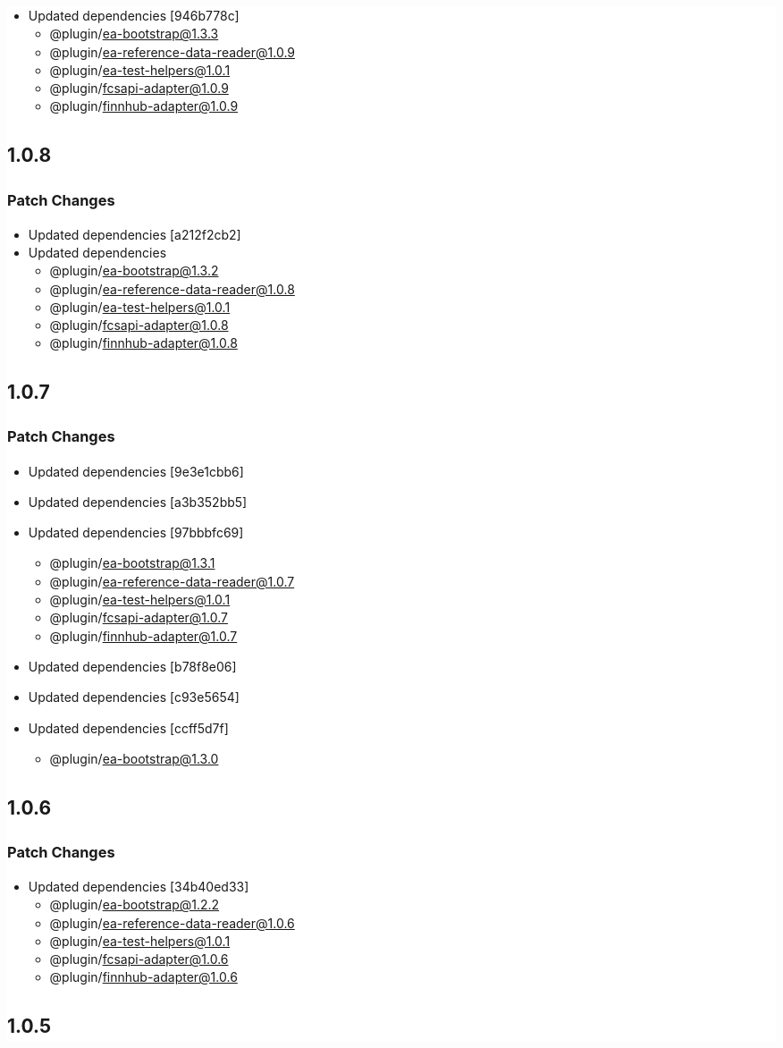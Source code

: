 - Updated dependencies [946b778c]
  - @plugin/ea-bootstrap@1.3.3
  - @plugin/ea-reference-data-reader@1.0.9
  - @plugin/ea-test-helpers@1.0.1
  - @plugin/fcsapi-adapter@1.0.9
  - @plugin/finnhub-adapter@1.0.9

## 1.0.8

### Patch Changes

- Updated dependencies [a212f2cb2]
- Updated dependencies
  - @plugin/ea-bootstrap@1.3.2
  - @plugin/ea-reference-data-reader@1.0.8
  - @plugin/ea-test-helpers@1.0.1
  - @plugin/fcsapi-adapter@1.0.8
  - @plugin/finnhub-adapter@1.0.8

## 1.0.7

### Patch Changes

- Updated dependencies [9e3e1cbb6]
- Updated dependencies [a3b352bb5]
- Updated dependencies [97bbbfc69]

  - @plugin/ea-bootstrap@1.3.1
  - @plugin/ea-reference-data-reader@1.0.7
  - @plugin/ea-test-helpers@1.0.1
  - @plugin/fcsapi-adapter@1.0.7
  - @plugin/finnhub-adapter@1.0.7

- Updated dependencies [b78f8e06]
- Updated dependencies [c93e5654]
- Updated dependencies [ccff5d7f]
  - @plugin/ea-bootstrap@1.3.0

## 1.0.6

### Patch Changes

- Updated dependencies [34b40ed33]
  - @plugin/ea-bootstrap@1.2.2
  - @plugin/ea-reference-data-reader@1.0.6
  - @plugin/ea-test-helpers@1.0.1
  - @plugin/fcsapi-adapter@1.0.6
  - @plugin/finnhub-adapter@1.0.6

## 1.0.5
